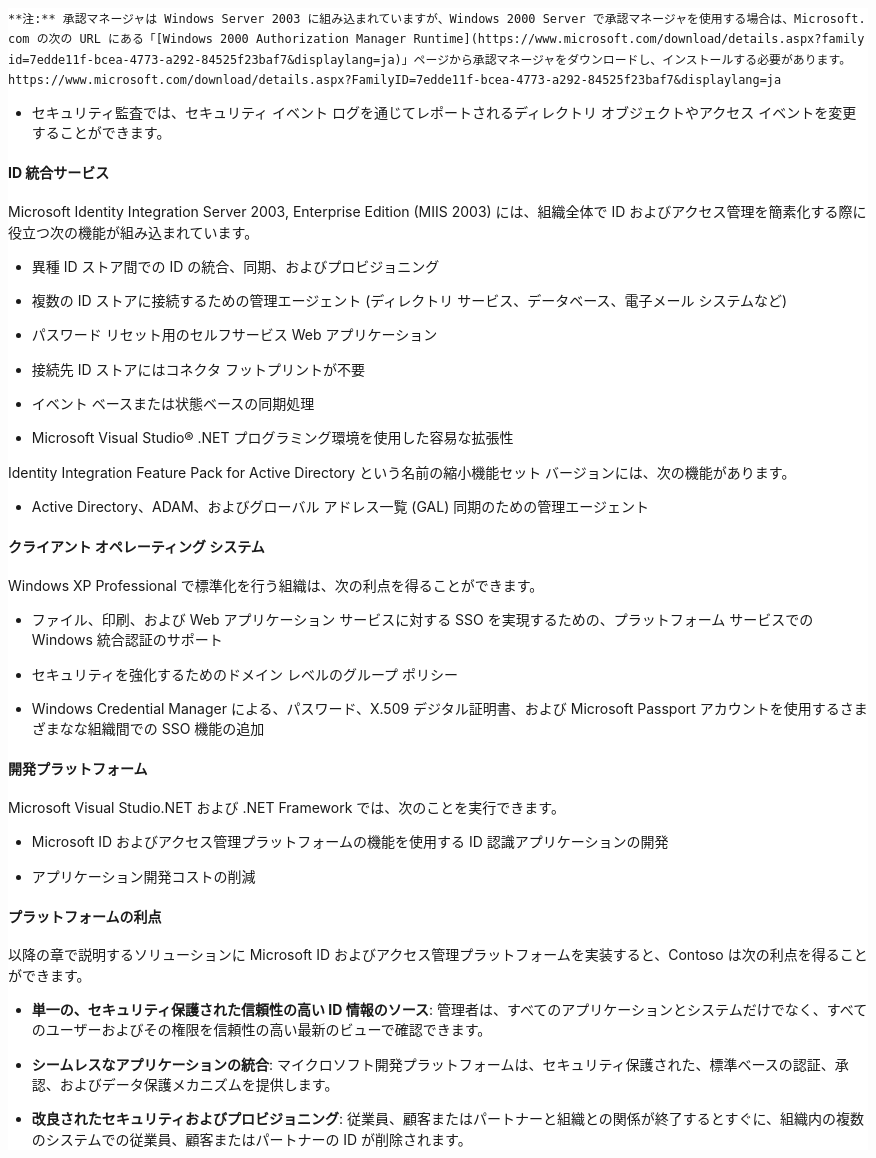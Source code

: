     **注:** 承認マネージャは Windows Server 2003 に組み込まれていますが、Windows 2000 Server で承認マネージャを使用する場合は、Microsoft.com の次の URL にある「[Windows 2000 Authorization Manager Runtime](https://www.microsoft.com/download/details.aspx?familyid=7edde11f-bcea-4773-a292-84525f23baf7&displaylang=ja)」ページから承認マネージャをダウンロードし、インストールする必要があります。  
    https://www.microsoft.com/download/details.aspx?FamilyID=7edde11f-bcea-4773-a292-84525f23baf7&displaylang=ja

-   セキュリティ監査では、セキュリティ イベント ログを通じてレポートされるディレクトリ オブジェクトやアクセス イベントを変更することができます。

#### ID 統合サービス

Microsoft Identity Integration Server 2003, Enterprise Edition (MIIS 2003) には、組織全体で ID およびアクセス管理を簡素化する際に役立つ次の機能が組み込まれています。

-   異種 ID ストア間での ID の統合、同期、およびプロビジョニング

-   複数の ID ストアに接続するための管理エージェント (ディレクトリ サービス、データベース、電子メール システムなど)

-   パスワード リセット用のセルフサービス Web アプリケーション

-   接続先 ID ストアにはコネクタ フットプリントが不要

-   イベント ベースまたは状態ベースの同期処理

-   Microsoft Visual Studio® .NET プログラミング環境を使用した容易な拡張性

Identity Integration Feature Pack for Active Directory という名前の縮小機能セット バージョンには、次の機能があります。

-   Active Directory、ADAM、およびグローバル アドレス一覧 (GAL) 同期のための管理エージェント

#### クライアント オペレーティング システム

Windows XP Professional で標準化を行う組織は、次の利点を得ることができます。

-   ファイル、印刷、および Web アプリケーション サービスに対する SSO を実現するための、プラットフォーム サービスでの Windows 統合認証のサポート

-   セキュリティを強化するためのドメイン レベルのグループ ポリシー

-   Windows Credential Manager による、パスワード、X.509 デジタル証明書、および Microsoft Passport アカウントを使用するさまざまなな組織間での SSO 機能の追加

#### 開発プラットフォーム

Microsoft Visual Studio.NET および .NET Framework では、次のことを実行できます。

-   Microsoft ID およびアクセス管理プラットフォームの機能を使用する ID 認識アプリケーションの開発

-   アプリケーション開発コストの削減

#### プラットフォームの利点

以降の章で説明するソリューションに Microsoft ID およびアクセス管理プラットフォームを実装すると、Contoso は次の利点を得ることができます。

-   **単一の、セキュリティ保護された信頼性の高い ID 情報のソース**: 管理者は、すべてのアプリケーションとシステムだけでなく、すべてのユーザーおよびその権限を信頼性の高い最新のビューで確認できます。

-   **シームレスなアプリケーションの統合**: マイクロソフト開発プラットフォームは、セキュリティ保護された、標準ベースの認証、承認、およびデータ保護メカニズムを提供します。

-   **改良されたセキュリティおよびプロビジョニング**: 従業員、顧客またはパートナーと組織との関係が終了するとすぐに、組織内の複数のシステムでの従業員、顧客またはパートナーの ID が削除されます。
